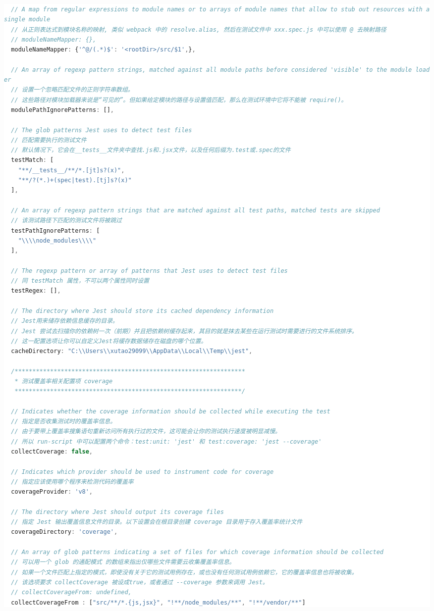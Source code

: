 ```js
  // A map from regular expressions to module names or to arrays of module names that allow to stub out resources with a single module
  // 从正则表达式到模块名称的映射, 类似 webpack 中的 resolve.alias, 然后在测试文件中 xxx.spec.js 中可以使用 @ 去映射路径
  // moduleNameMapper: {},
  moduleNameMapper: {'^@/(.*)$': '<rootDir>/src/$1',},

  // An array of regexp pattern strings, matched against all module paths before considered 'visible' to the module loader
  // 设置一个忽略匹配文件的正则字符串数组。
  // 这些路径对模块加载器来说是“可见的”。但如果给定模块的路径与设置值匹配，那么在测试环境中它将不能被 require()。
  modulePathIgnorePatterns: [],

  // The glob patterns Jest uses to detect test files
  // 匹配需要执行的测试文件
  // 默认情况下，它会在__tests__文件夹中查找.js和.jsx文件，以及任何后缀为.test或.spec的文件
  testMatch: [
    "**/__tests__/**/*.[jt]s?(x)",
    "**/?(*.)+(spec|test).[tj]s?(x)"
  ],

  // An array of regexp pattern strings that are matched against all test paths, matched tests are skipped
  // 该测试路径下匹配的测试文件将被跳过
  testPathIgnorePatterns: [
    "\\\\node_modules\\\\"
  ],

  // The regexp pattern or array of patterns that Jest uses to detect test files
  // 同 testMatch 属性，不可以两个属性同时设置
  testRegex: [],

  // The directory where Jest should store its cached dependency information
  // Jest用来储存依赖信息缓存的目录。
  // Jest 尝试去扫描你的依赖树一次（前期）并且把依赖树缓存起来，其目的就是抹去某些在运行测试时需要进行的文件系统排序。
  // 这一配置选项让你可以自定义Jest将缓存数据储存在磁盘的哪个位置。
  cacheDirectory: "C:\\Users\\xutao29099\\AppData\\Local\\Temp\\jest",

  /*****************************************************************
   * 测试覆盖率相关配置项 coverage
   ****************************************************************/

  // Indicates whether the coverage information should be collected while executing the test
  // 指定是否收集测试时的覆盖率信息。
  // 由于要带上覆盖率搜集语句重新访问所有执行过的文件，这可能会让你的测试执行速度被明显减慢。
  // 所以 run-script 中可以配置两个命令：test:unit: 'jest' 和 test:coverage: 'jest --coverage'
  collectCoverage: false,

  // Indicates which provider should be used to instrument code for coverage
  // 指定应该使用哪个程序来检测代码的覆盖率
  coverageProvider: 'v8',

  // The directory where Jest should output its coverage files
  // 指定 Jest 输出覆盖信息文件的目录。以下设置会在根目录创建 coverage 目录用于存入覆盖率统计文件
  coverageDirectory: 'coverage',

  // An array of glob patterns indicating a set of files for which coverage information should be collected
  // 可以用一个 glob 的通配模式 的数组来指出仅哪些文件需要云收集覆盖率信息。
  // 如果一个文件匹配上指定的模式，即使没有关于它的测试用例存在，或也没有任何测试用例依赖它，它的覆盖率信息也将被收集。
  // 该选项要求 collectCoverage 被设成true，或者通过 --coverage 参数来调用 Jest。
  // collectCoverageFrom: undefined,
  collectCoverageFrom : ["src/**/*.{js,jsx}", "!**/node_modules/**", "!**/vendor/**"]

```